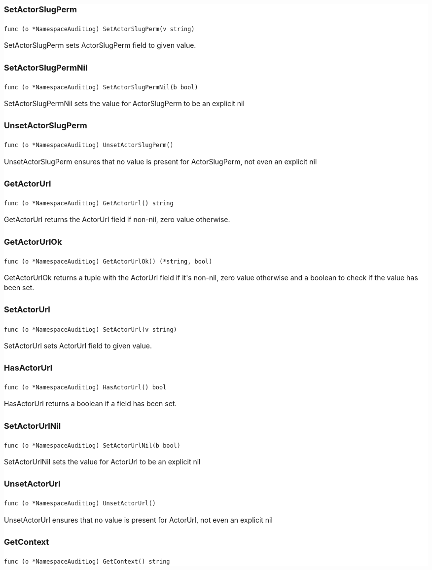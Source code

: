 ### SetActorSlugPerm

`func (o *NamespaceAuditLog) SetActorSlugPerm(v string)`

SetActorSlugPerm sets ActorSlugPerm field to given value.


### SetActorSlugPermNil

`func (o *NamespaceAuditLog) SetActorSlugPermNil(b bool)`

 SetActorSlugPermNil sets the value for ActorSlugPerm to be an explicit nil

### UnsetActorSlugPerm
`func (o *NamespaceAuditLog) UnsetActorSlugPerm()`

UnsetActorSlugPerm ensures that no value is present for ActorSlugPerm, not even an explicit nil
### GetActorUrl

`func (o *NamespaceAuditLog) GetActorUrl() string`

GetActorUrl returns the ActorUrl field if non-nil, zero value otherwise.

### GetActorUrlOk

`func (o *NamespaceAuditLog) GetActorUrlOk() (*string, bool)`

GetActorUrlOk returns a tuple with the ActorUrl field if it's non-nil, zero value otherwise
and a boolean to check if the value has been set.

### SetActorUrl

`func (o *NamespaceAuditLog) SetActorUrl(v string)`

SetActorUrl sets ActorUrl field to given value.

### HasActorUrl

`func (o *NamespaceAuditLog) HasActorUrl() bool`

HasActorUrl returns a boolean if a field has been set.

### SetActorUrlNil

`func (o *NamespaceAuditLog) SetActorUrlNil(b bool)`

 SetActorUrlNil sets the value for ActorUrl to be an explicit nil

### UnsetActorUrl
`func (o *NamespaceAuditLog) UnsetActorUrl()`

UnsetActorUrl ensures that no value is present for ActorUrl, not even an explicit nil
### GetContext

`func (o *NamespaceAuditLog) GetContext() string`
